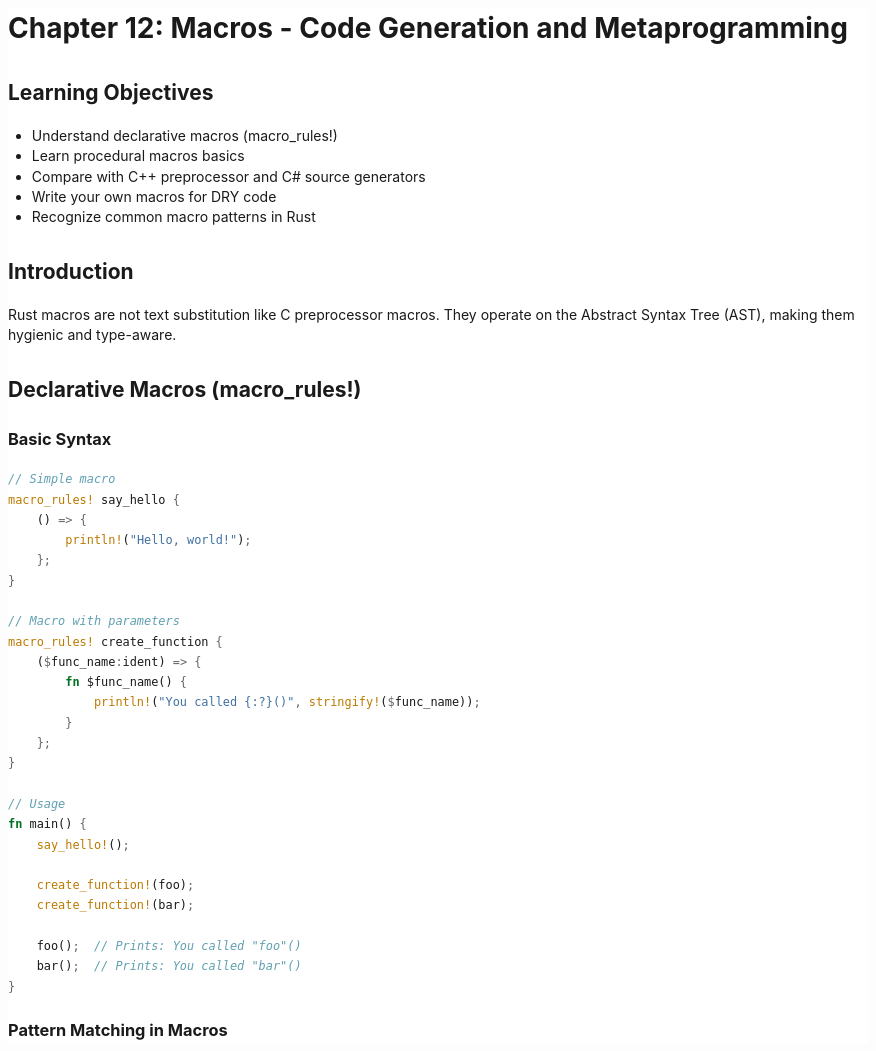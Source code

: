 # Chapter 12: Macros - Code Generation and Metaprogramming

## Learning Objectives
- Understand declarative macros (macro_rules!)
- Learn procedural macros basics
- Compare with C++ preprocessor and C# source generators
- Write your own macros for DRY code
- Recognize common macro patterns in Rust

## Introduction

Rust macros are not text substitution like C preprocessor macros. They operate on the Abstract Syntax Tree (AST), making them hygienic and type-aware.

## Declarative Macros (macro_rules!)

### Basic Syntax

```rust
// Simple macro
macro_rules! say_hello {
    () => {
        println!("Hello, world!");
    };
}

// Macro with parameters
macro_rules! create_function {
    ($func_name:ident) => {
        fn $func_name() {
            println!("You called {:?}()", stringify!($func_name));
        }
    };
}

// Usage
fn main() {
    say_hello!();
    
    create_function!(foo);
    create_function!(bar);
    
    foo();  // Prints: You called "foo"()
    bar();  // Prints: You called "bar"()
}
```

### Pattern Matching in Macros
